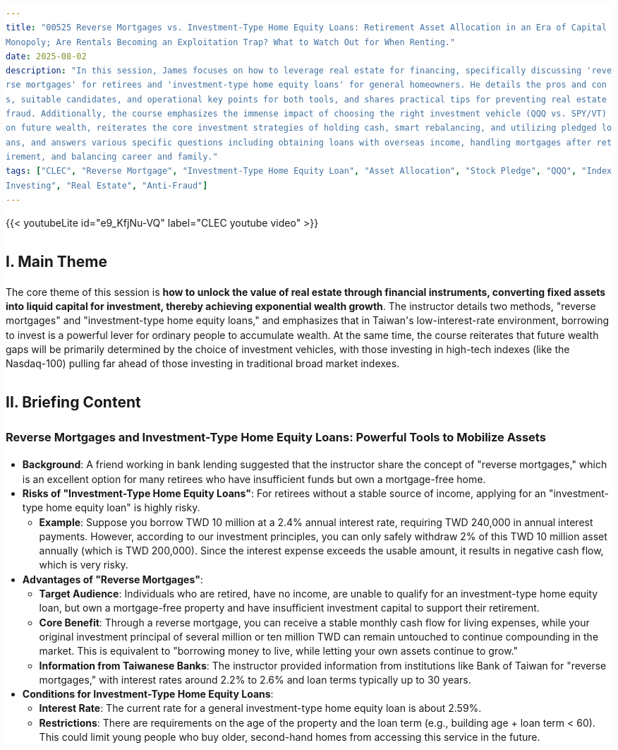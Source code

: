 ```yaml
---
title: "00525 Reverse Mortgages vs. Investment-Type Home Equity Loans: Retirement Asset Allocation in an Era of Capital Monopoly; Are Rentals Becoming an Exploitation Trap? What to Watch Out for When Renting."
date: 2025-08-02
description: "In this session, James focuses on how to leverage real estate for financing, specifically discussing 'reverse mortgages' for retirees and 'investment-type home equity loans' for general homeowners. He details the pros and cons, suitable candidates, and operational key points for both tools, and shares practical tips for preventing real estate fraud. Additionally, the course emphasizes the immense impact of choosing the right investment vehicle (QQQ vs. SPY/VT) on future wealth, reiterates the core investment strategies of holding cash, smart rebalancing, and utilizing pledged loans, and answers various specific questions including obtaining loans with overseas income, handling mortgages after retirement, and balancing career and family."
tags: ["CLEC", "Reverse Mortgage", "Investment-Type Home Equity Loan", "Asset Allocation", "Stock Pledge", "QQQ", "Index Investing", "Real Estate", "Anti-Fraud"]
---
```


{{< youtubeLite id="e9_KfjNu-VQ" label="CLEC youtube video" >}}

## I. Main Theme
The core theme of this session is **how to unlock the value of real estate through financial instruments, converting fixed assets into liquid capital for investment, thereby achieving exponential wealth growth**. The instructor details two methods, "reverse mortgages" and "investment-type home equity loans," and emphasizes that in Taiwan's low-interest-rate environment, borrowing to invest is a powerful lever for ordinary people to accumulate wealth. At the same time, the course reiterates that future wealth gaps will be primarily determined by the choice of investment vehicles, with those investing in high-tech indexes (like the Nasdaq-100) pulling far ahead of those investing in traditional broad market indexes.

## II. Briefing Content
### Reverse Mortgages and Investment-Type Home Equity Loans: Powerful Tools to Mobilize Assets
- **Background**: A friend working in bank lending suggested that the instructor share the concept of "reverse mortgages," which is an excellent option for many retirees who have insufficient funds but own a mortgage-free home.
- **Risks of "Investment-Type Home Equity Loans"**: For retirees without a stable source of income, applying for an "investment-type home equity loan" is highly risky.
  - **Example**: Suppose you borrow TWD 10 million at a 2.4% annual interest rate, requiring TWD 240,000 in annual interest payments. However, according to our investment principles, you can only safely withdraw 2% of this TWD 10 million asset annually (which is TWD 200,000). Since the interest expense exceeds the usable amount, it results in negative cash flow, which is very risky.
- **Advantages of "Reverse Mortgages"**:
  - **Target Audience**: Individuals who are retired, have no income, are unable to qualify for an investment-type home equity loan, but own a mortgage-free property and have insufficient investment capital to support their retirement.
  - **Core Benefit**: Through a reverse mortgage, you can receive a stable monthly cash flow for living expenses, while your original investment principal of several million or ten million TWD can remain untouched to continue compounding in the market. This is equivalent to "borrowing money to live, while letting your own assets continue to grow."
  - **Information from Taiwanese Banks**: The instructor provided information from institutions like Bank of Taiwan for "reverse mortgages," with interest rates around 2.2% to 2.6% and loan terms typically up to 30 years.
- **Conditions for Investment-Type Home Equity Loans**:
  - **Interest Rate**: The current rate for a general investment-type home equity loan is about 2.59%.
  - **Restrictions**: There are requirements on the age of the property and the loan term (e.g., building age + loan term < 60). This could limit young people who buy older, second-hand homes from accessing this service in the future.
